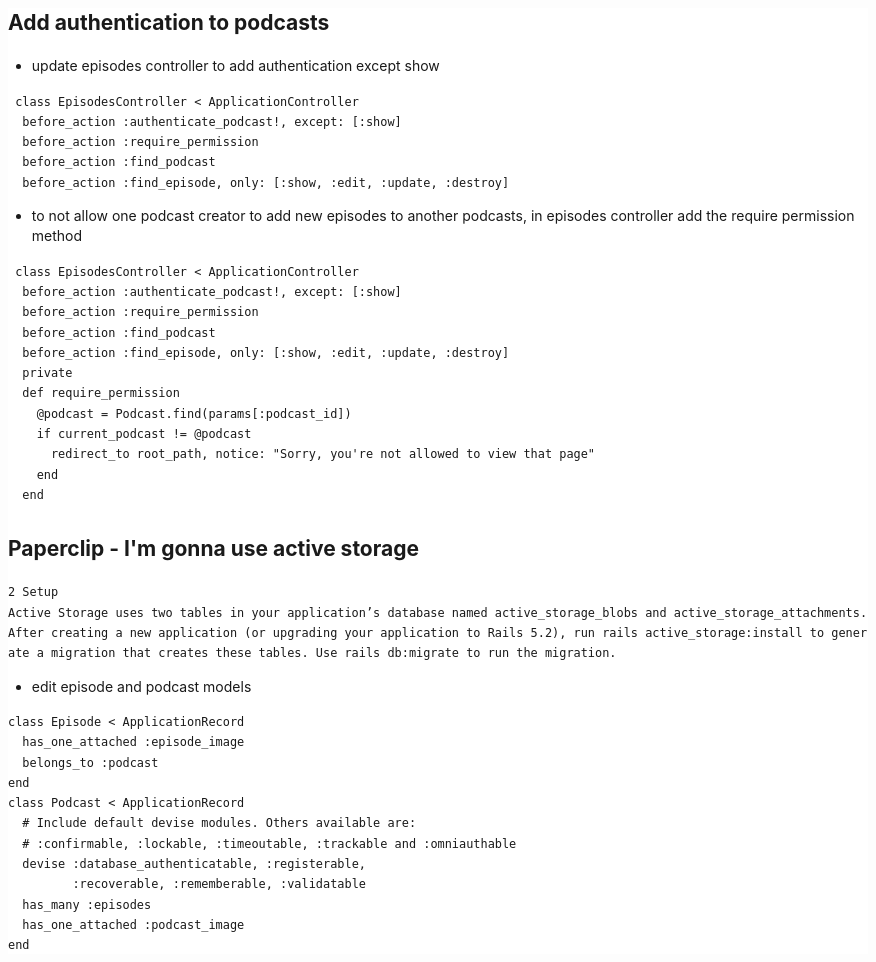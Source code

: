 ## Add authentication to podcasts

- update episodes controller to add authentication except show

```
 class EpisodesController < ApplicationController
  before_action :authenticate_podcast!, except: [:show]
  before_action :require_permission
  before_action :find_podcast
  before_action :find_episode, only: [:show, :edit, :update, :destroy]

```

- to not allow one podcast creator to add new episodes to another podcasts, in episodes controller add the require permission method

```
 class EpisodesController < ApplicationController
  before_action :authenticate_podcast!, except: [:show]
  before_action :require_permission
  before_action :find_podcast
  before_action :find_episode, only: [:show, :edit, :update, :destroy]
  private
  def require_permission
    @podcast = Podcast.find(params[:podcast_id])
    if current_podcast != @podcast
      redirect_to root_path, notice: "Sorry, you're not allowed to view that page"
    end
  end

```

## Paperclip - I'm gonna use active storage

```
2 Setup
Active Storage uses two tables in your application’s database named active_storage_blobs and active_storage_attachments. After creating a new application (or upgrading your application to Rails 5.2), run rails active_storage:install to generate a migration that creates these tables. Use rails db:migrate to run the migration.
```

- edit episode and podcast models

```
class Episode < ApplicationRecord
  has_one_attached :episode_image
  belongs_to :podcast
end
class Podcast < ApplicationRecord
  # Include default devise modules. Others available are:
  # :confirmable, :lockable, :timeoutable, :trackable and :omniauthable
  devise :database_authenticatable, :registerable,
         :recoverable, :rememberable, :validatable
  has_many :episodes
  has_one_attached :podcast_image
end
```

